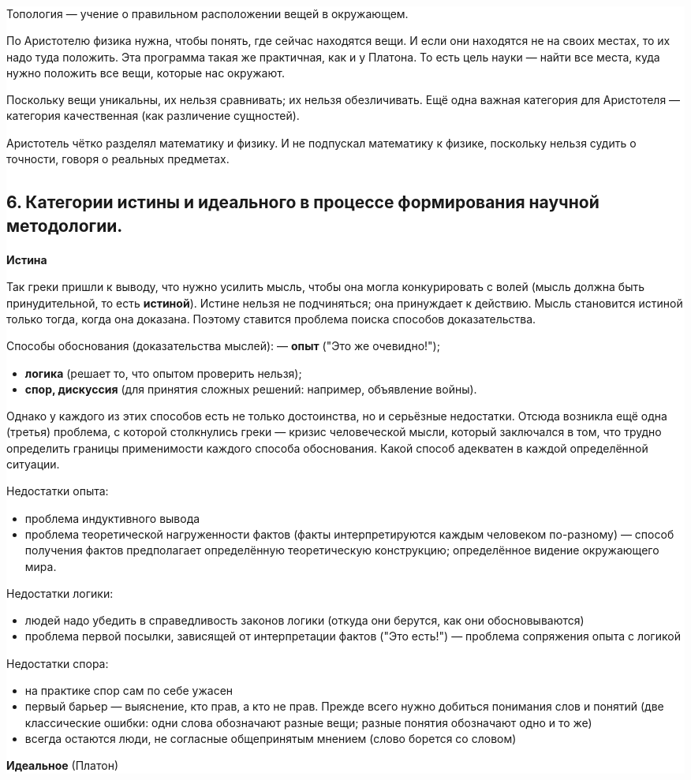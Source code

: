 Топология — учение о правильном расположении вещей в окружающем.

По Аристотелю физика нужна, чтобы понять, где сейчас находятся вещи.
И если они находятся не на своих местах, то их надо туда положить.
Эта программа такая же практичная, как и у Платона.
То есть цель науки — найти все места, куда нужно положить все вещи, которые нас окружают.

Поскольку вещи уникальны, их нельзя сравнивать; их нельзя обезличивать.
Ещё одна важная категория для Аристотеля — категория качественная (как различение сущностей).

Аристотель чётко разделял математику и физику.
И не подпускал математику к физике, поскольку нельзя судить о точности, говоря о реальных предметах.


## 6. Категории истины и идеального в процессе формирования научной методологии.

__Истина__

Так греки пришли к выводу, что нужно усилить мысль, чтобы она могла конкурировать с волей (мысль должна быть принудительной, то есть __истиной__).
Истине нельзя не подчиняться; она принуждает к действию.
Мысль становится истиной только тогда, когда она доказана.
Поэтому ставится проблема поиска способов доказательства.

Способы обоснования (доказательства мыслей):
— __опыт__ ("Это же очевидно!");
- __логика__ (решает то, что опытом проверить нельзя);
- __спор, дискуссия__ (для принятия сложных решений: например, объявление войны).

Однако у каждого из этих способов есть не только достоинства, но и серьёзные недостатки.
Отсюда возникла ещё одна (третья) проблема, с которой столкнулись греки — кризис человеческой мысли, который заключался в том, что трудно определить границы применимости каждого способа обоснования.
Какой способ адекватен в каждой определённой ситуации.

Недостатки опыта:
- проблема индуктивного вывода
- проблема теоретической нагруженности фактов (факты интерпретируются каждым человеком по-разному) — способ получения фактов предполагает определённую теоретическую конструкцию; определённое видение окружающего мира.

Недостатки логики:
- людей надо убедить в справедливость законов логики (откуда они берутся, как они обосновываются)
- проблема первой посылки, зависящей от интерпретации фактов ("Это есть!") — проблема сопряжения опыта с логикой

Недостатки спора:
- на практике спор сам по себе ужасен
- первый барьер — выяснение, кто прав, а кто не прав. Прежде всего нужно добиться понимания слов и понятий (две классические ошибки: одни слова обозначают разные вещи; разные понятия обозначают одно и то же)
- всегда остаются люди, не согласные общепринятым мнением (слово борется со словом)

__Идеальное__ (Платон)
